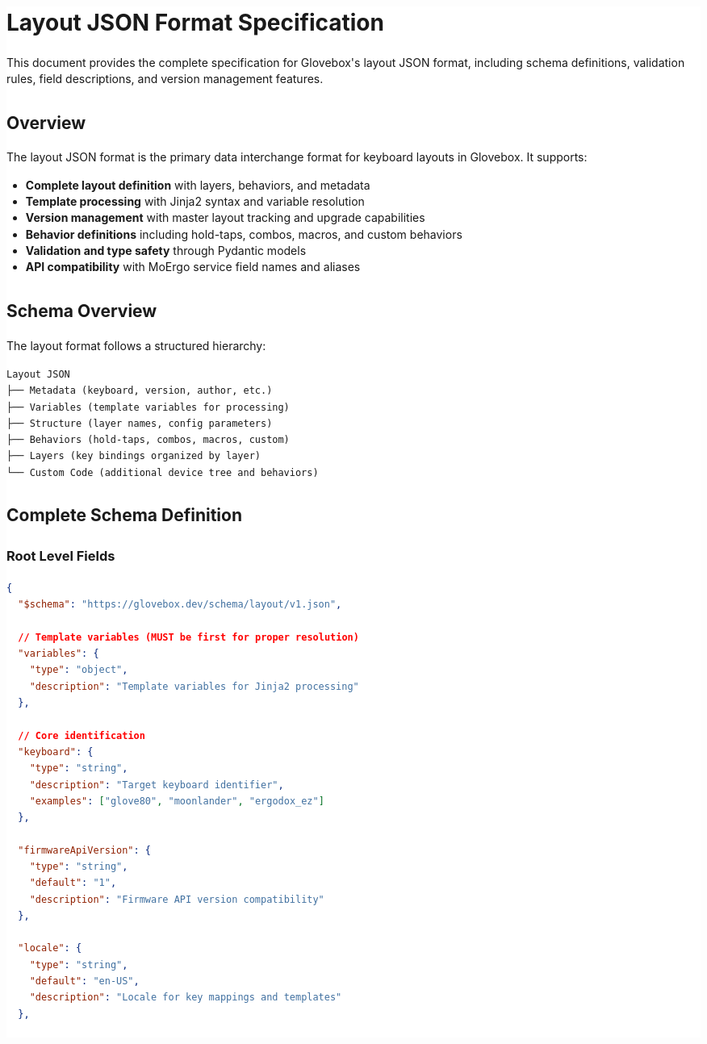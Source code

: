 # Layout JSON Format Specification

This document provides the complete specification for Glovebox's layout JSON format, including schema definitions, validation rules, field descriptions, and version management features.

## Overview

The layout JSON format is the primary data interchange format for keyboard layouts in Glovebox. It supports:
- **Complete layout definition** with layers, behaviors, and metadata
- **Template processing** with Jinja2 syntax and variable resolution
- **Version management** with master layout tracking and upgrade capabilities
- **Behavior definitions** including hold-taps, combos, macros, and custom behaviors
- **Validation and type safety** through Pydantic models
- **API compatibility** with MoErgo service field names and aliases

## Schema Overview

The layout format follows a structured hierarchy:

```
Layout JSON
├── Metadata (keyboard, version, author, etc.)
├── Variables (template variables for processing)
├── Structure (layer names, config parameters)
├── Behaviors (hold-taps, combos, macros, custom)
├── Layers (key bindings organized by layer)
└── Custom Code (additional device tree and behaviors)
```

## Complete Schema Definition

### Root Level Fields

```json
{
  "$schema": "https://glovebox.dev/schema/layout/v1.json",
  
  // Template variables (MUST be first for proper resolution)
  "variables": {
    "type": "object",
    "description": "Template variables for Jinja2 processing"
  },
  
  // Core identification
  "keyboard": {
    "type": "string",
    "description": "Target keyboard identifier",
    "examples": ["glove80", "moonlander", "ergodox_ez"]
  },
  
  "firmwareApiVersion": {
    "type": "string", 
    "default": "1",
    "description": "Firmware API version compatibility"
  },
  
  "locale": {
    "type": "string",
    "default": "en-US", 
    "description": "Locale for key mappings and templates"
  },
  
```